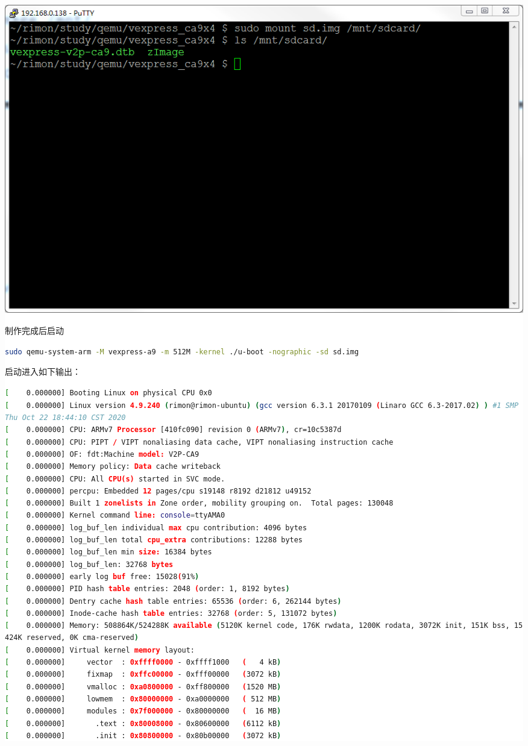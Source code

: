 ![image-20220831214808637](Linux学习指引.md.res/sdcard.png)

制作完成后启动

```bash
sudo qemu-system-arm -M vexpress-a9 -m 512M -kernel ./u-boot -nographic -sd sd.img
```

启动进入如下输出：

```bash
[    0.000000] Booting Linux on physical CPU 0x0
[    0.000000] Linux version 4.9.240 (rimon@rimon-ubuntu) (gcc version 6.3.1 20170109 (Linaro GCC 6.3-2017.02) ) #1 SMP Thu Oct 22 18:44:10 CST 2020
[    0.000000] CPU: ARMv7 Processor [410fc090] revision 0 (ARMv7), cr=10c5387d
[    0.000000] CPU: PIPT / VIPT nonaliasing data cache, VIPT nonaliasing instruction cache
[    0.000000] OF: fdt:Machine model: V2P-CA9
[    0.000000] Memory policy: Data cache writeback
[    0.000000] CPU: All CPU(s) started in SVC mode.
[    0.000000] percpu: Embedded 12 pages/cpu s19148 r8192 d21812 u49152
[    0.000000] Built 1 zonelists in Zone order, mobility grouping on.  Total pages: 130048
[    0.000000] Kernel command line: console=ttyAMA0
[    0.000000] log_buf_len individual max cpu contribution: 4096 bytes
[    0.000000] log_buf_len total cpu_extra contributions: 12288 bytes
[    0.000000] log_buf_len min size: 16384 bytes
[    0.000000] log_buf_len: 32768 bytes
[    0.000000] early log buf free: 15028(91%)
[    0.000000] PID hash table entries: 2048 (order: 1, 8192 bytes)
[    0.000000] Dentry cache hash table entries: 65536 (order: 6, 262144 bytes)
[    0.000000] Inode-cache hash table entries: 32768 (order: 5, 131072 bytes)
[    0.000000] Memory: 508864K/524288K available (5120K kernel code, 176K rwdata, 1200K rodata, 3072K init, 151K bss, 15424K reserved, 0K cma-reserved)
[    0.000000] Virtual kernel memory layout:
[    0.000000]     vector  : 0xffff0000 - 0xffff1000   (   4 kB)
[    0.000000]     fixmap  : 0xffc00000 - 0xfff00000   (3072 kB)
[    0.000000]     vmalloc : 0xa0800000 - 0xff800000   (1520 MB)
[    0.000000]     lowmem  : 0x80000000 - 0xa0000000   ( 512 MB)
[    0.000000]     modules : 0x7f000000 - 0x80000000   (  16 MB)
[    0.000000]       .text : 0x80008000 - 0x80600000   (6112 kB)
[    0.000000]       .init : 0x80800000 - 0x80b00000   (3072 kB)
```